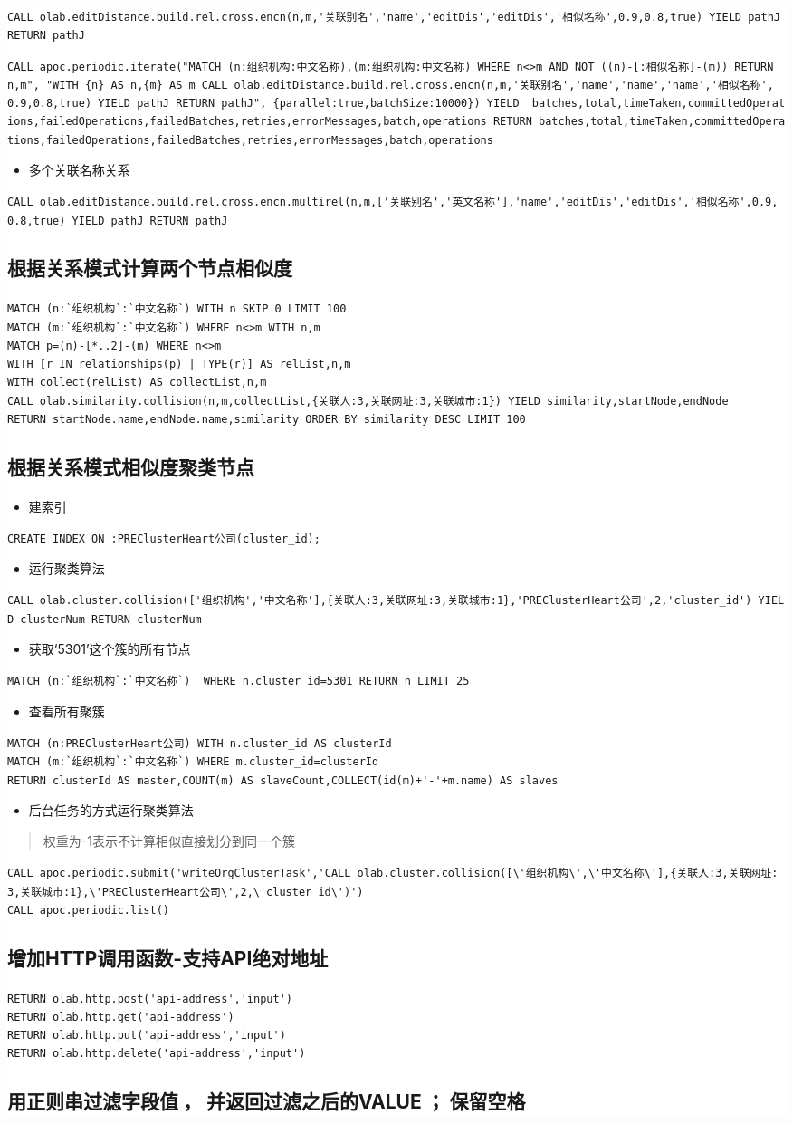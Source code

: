 ```
CALL olab.editDistance.build.rel.cross.encn(n,m,'关联别名','name','editDis','editDis','相似名称',0.9,0.8,true) YIELD pathJ RETURN pathJ
```
```
CALL apoc.periodic.iterate("MATCH (n:组织机构:中文名称),(m:组织机构:中文名称) WHERE n<>m AND NOT ((n)-[:相似名称]-(m)) RETURN n,m", "WITH {n} AS n,{m} AS m CALL olab.editDistance.build.rel.cross.encn(n,m,'关联别名','name','name','name','相似名称',0.9,0.8,true) YIELD pathJ RETURN pathJ", {parallel:true,batchSize:10000}) YIELD  batches,total,timeTaken,committedOperations,failedOperations,failedBatches,retries,errorMessages,batch,operations RETURN batches,total,timeTaken,committedOperations,failedOperations,failedBatches,retries,errorMessages,batch,operations
```
- 多个关联名称关系
```
CALL olab.editDistance.build.rel.cross.encn.multirel(n,m,['关联别名','英文名称'],'name','editDis','editDis','相似名称',0.9,0.8,true) YIELD pathJ RETURN pathJ
```
## 根据关系模式计算两个节点相似度
```
MATCH (n:`组织机构`:`中文名称`) WITH n SKIP 0 LIMIT 100
MATCH (m:`组织机构`:`中文名称`) WHERE n<>m WITH n,m
MATCH p=(n)-[*..2]-(m) WHERE n<>m 
WITH [r IN relationships(p) | TYPE(r)] AS relList,n,m
WITH collect(relList) AS collectList,n,m
CALL olab.similarity.collision(n,m,collectList,{关联人:3,关联网址:3,关联城市:1}) YIELD similarity,startNode,endNode 
RETURN startNode.name,endNode.name,similarity ORDER BY similarity DESC LIMIT 100
```

## 根据关系模式相似度聚类节点
- 建索引
```
CREATE INDEX ON :PREClusterHeart公司(cluster_id);
```
- 运行聚类算法
```
CALL olab.cluster.collision(['组织机构','中文名称'],{关联人:3,关联网址:3,关联城市:1},'PREClusterHeart公司',2,'cluster_id') YIELD clusterNum RETURN clusterNum
```
- 获取‘5301’这个簇的所有节点
```
MATCH (n:`组织机构`:`中文名称`)  WHERE n.cluster_id=5301 RETURN n LIMIT 25
```
- 查看所有聚簇
```
MATCH (n:PREClusterHeart公司) WITH n.cluster_id AS clusterId
MATCH (m:`组织机构`:`中文名称`) WHERE m.cluster_id=clusterId 
RETURN clusterId AS master,COUNT(m) AS slaveCount,COLLECT(id(m)+'-'+m.name) AS slaves
```
- 后台任务的方式运行聚类算法
>权重为-1表示不计算相似直接划分到同一个簇
```
CALL apoc.periodic.submit('writeOrgClusterTask','CALL olab.cluster.collision([\'组织机构\',\'中文名称\'],{关联人:3,关联网址:3,关联城市:1},\'PREClusterHeart公司\',2,\'cluster_id\')')
CALL apoc.periodic.list()
```
## 增加HTTP调用函数-支持API绝对地址
```
RETURN olab.http.post('api-address','input')
RETURN olab.http.get('api-address')
RETURN olab.http.put('api-address','input')
RETURN olab.http.delete('api-address','input')
```
## 用正则串过滤字段值 ， 并返回过滤之后的VALUE ； 保留空格